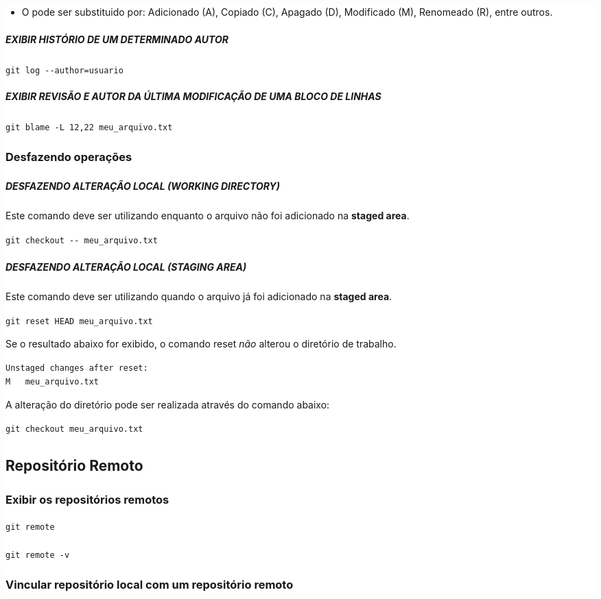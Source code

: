 - O pode ser substituido por: Adicionado (A), Copiado (C), Apagado (D), Modificado (M), Renomeado (R), entre outros.

##### EXIBIR HISTÓRIO DE UM DETERMINADO AUTOR

```
git log --author=usuario
```

##### EXIBIR REVISÃO E AUTOR DA ÚLTIMA MODIFICAÇÃO DE UMA BLOCO DE LINHAS

```
git blame -L 12,22 meu_arquivo.txt 
```

### Desfazendo operações

##### DESFAZENDO ALTERAÇÃO LOCAL (WORKING DIRECTORY)

Este comando deve ser utilizando enquanto o arquivo não foi adicionado na **staged area**.

```
git checkout -- meu_arquivo.txt
```

##### DESFAZENDO ALTERAÇÃO LOCAL (STAGING AREA)

Este comando deve ser utilizando quando o arquivo já foi adicionado na **staged area**.

```
git reset HEAD meu_arquivo.txt
```

Se o resultado abaixo for exibido, o comando reset *não* alterou o diretório de trabalho.

```
Unstaged changes after reset:
M	meu_arquivo.txt
```

A alteração do diretório pode ser realizada através do comando abaixo:

```
git checkout meu_arquivo.txt
```

## Repositório Remoto

### Exibir os repositórios remotos

```
git remote

git remote -v
```

### Vincular repositório local com um repositório remoto
